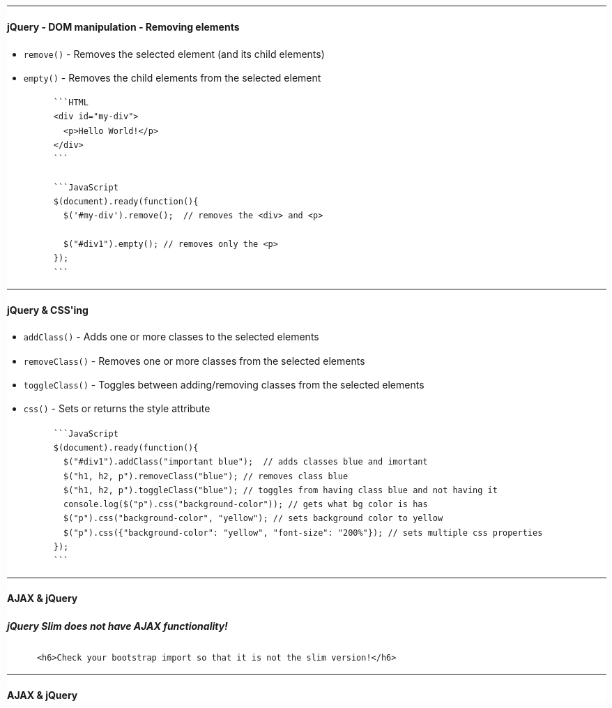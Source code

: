 
---


####  jQuery - DOM manipulation - Removing elements

* ```remove()``` - Removes the selected element (and its child elements)
* ```empty()``` - Removes the child elements from the selected element

            ```HTML
            <div id="my-div">
              <p>Hello World!</p>
            </div>
            ```

            ```JavaScript
            $(document).ready(function(){
              $('#my-div').remove();  // removes the <div> and <p> 
              
              $("#div1").empty(); // removes only the <p>
            });
            ```


---


####  jQuery & CSS'ing


* ```addClass()``` - Adds one or more classes to the selected elements
* ```removeClass()``` - Removes one or more classes from the selected elements
* ```toggleClass()``` - Toggles between adding/removing classes from the selected elements
* ```css()``` - Sets or returns the style attribute

            ```JavaScript
            $(document).ready(function(){
              $("#div1").addClass("important blue");  // adds classes blue and imortant
              $("h1, h2, p").removeClass("blue"); // removes class blue
              $("h1, h2, p").toggleClass("blue"); // toggles from having class blue and not having it
              console.log($("p").css("background-color")); // gets what bg color is has
              $("p").css("background-color", "yellow"); // sets background color to yellow
              $("p").css({"background-color": "yellow", "font-size": "200%"}); // sets multiple css properties
            });
            ```


---


#### AJAX & jQuery</h4>
##### jQuery Slim does not have AJAX functionality!</h5>
          <h6>Check your bootstrap import so that it is not the slim version!</h6>

---


####  AJAX & jQuery
